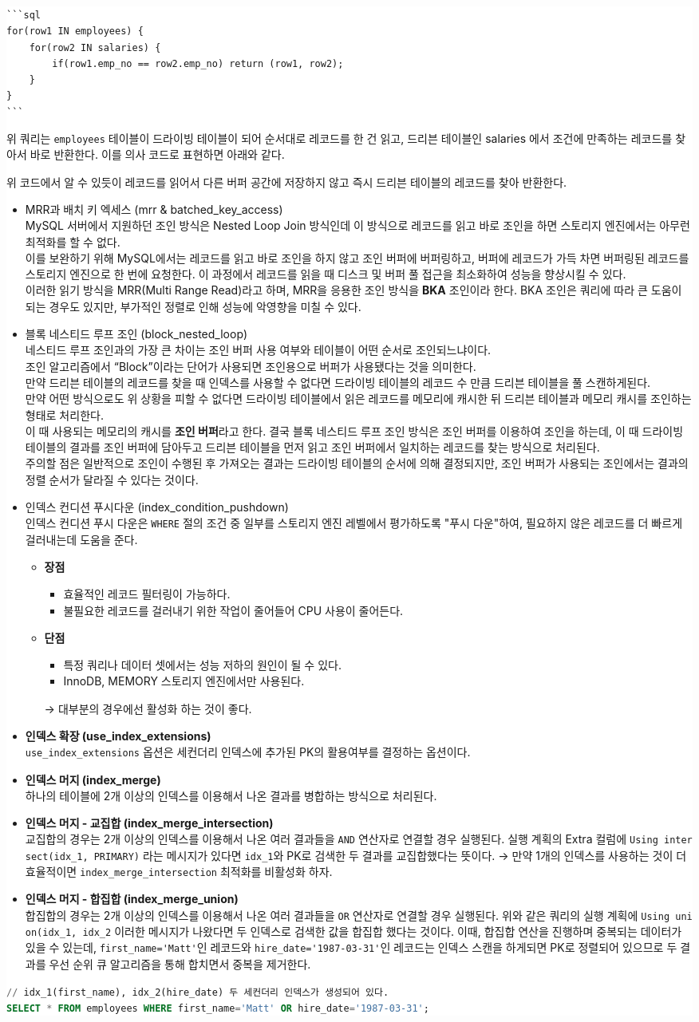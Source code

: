     ```sql
    for(row1 IN employees) {
    	for(row2 IN salaries) {
    		if(row1.emp_no == row2.emp_no) return (row1, row2);
    	}
    }
    ```
    

위 쿼리는 `employees` 테이블이 드라이빙 테이블이 되어 순서대로 레코드를 한 건 읽고, 드리븐 테이블인 salaries 에서 조건에 만족하는 레코드를 찾아서 바로 반환한다. 이를 의사 코드로 표현하면 아래와 같다.

위 코드에서 알 수 있듯이 레코드를 읽어서 다른 버퍼 공간에 저장하지 않고 즉시 드리븐 테이블의 레코드를 찾아 반환한다.

- MRR과 배치 키 엑세스 (mrr & batched_key_access)<br>MySQL 서버에서 지원하던 조인 방식은 Nested Loop Join 방식인데 이 방식으로 레코드를 읽고 바로 조인을 하면 스토리지 엔진에서는 아무런 최적화를 할 수 없다.<br> 이를 보완하기 위해 MySQL에서는 레코드를 읽고 바로 조인을 하지 않고 조인 버퍼에 버퍼링하고, 버퍼에 레코드가 가득 차면 버퍼링된 레코드를 스토리지 엔진으로 한 번에 요청한다. 
이 과정에서 레코드를 읽을 때 디스크 및 버퍼 풀 접근을 최소화하여 성능을 향상시킬 수 있다.<br> 
이러한 읽기 방식을 MRR(Multi Range Read)라고 하며, MRR을 응용한 조인 방식을 **BKA** 조인이라 한다. BKA 조인은 쿼리에 따라 큰 도움이 되는 경우도 있지만, 부가적인 정렬로 인해 성능에 악영향을 미칠 수 있다.

- 블록 네스티드 루프 조인 (block_nested_loop)<br>네스티드 루프 조인과의 가장 큰 차이는 조인 버퍼 사용 여부와 테이블이 어떤 순서로 조인되느냐이다.<br>
 조인 알고리즘에서 “Block”이라는 단어가 사용되면 조인용으로 버퍼가 사용됐다는 것을 의미한다. 
  <br>만약 드리븐 테이블의 레코드를 찾을 때 인덱스를 사용할 수 없다면 드라이빙 테이블의 레코드 수 만큼 드리븐 테이블을 풀 스캔하게된다. 
  <br>만약 어떤 방식으로도 위 상황을 피할 수 없다면 드라이빙 테이블에서 읽은 레코드를 메모리에 캐시한 뒤 드리븐 테이블과 메모리 캐시를 조인하는 형태로 처리한다. 
  <br>이 때 사용되는 메모리의 캐시를 **조인 버퍼**라고 한다. 
결국 블록 네스티드 루프 조인 방식은 조인 버퍼를 이용하여 조인을 하는데, 이 때 드라이빙 테이블의 결과를 조인 버퍼에 담아두고 드리븐 테이블을 먼저 읽고 조인 버퍼에서 일치하는 레코드를 찾는 방식으로 처리된다.<br> 주의할 점은 일반적으로 조인이 수행된 후 가져오는 결과는 드라이빙 테이블의 순서에 의해 결정되지만, 조인 버퍼가 사용되는 조인에서는 결과의 정렬 순서가 달라질 수 있다는 것이다.

- 인덱스 컨디션 푸시다운 (index_condition_pushdown)<br>인덱스 컨디션 푸시 다운은 `WHERE` 절의 조건 중 일부를 스토리지 엔진 레벨에서 평가하도록 "푸시 다운"하여, 필요하지 않은 레코드를 더 빠르게 걸러내는데 도움을 준다.
    - **장점**
        - 효율적인 레코드 필터링이 가능하다.
        - 불필요한 레코드를 걸러내기 위한 작업이 줄어들어 CPU 사용이 줄어든다.
    - **단점**
        - 특정 쿼리나 데이터 셋에서는 성능 저하의 원인이 될 수 있다.
        - InnoDB, MEMORY 스토리지 엔진에서만 사용된다.
        
        → 대부분의 경우에선 활성화 하는 것이 좋다.
        

- **인덱스 확장 (use_index_extensions)**<br>`use_index_extensions` 옵션은 세컨더리 인덱스에 추가된 PK의 활용여부를 결정하는 옵션이다.
- **인덱스 머지 (index_merge)**<br>하나의 테이블에 2개 이상의 인덱스를 이용해서 나온 결과를 병합하는 방식으로 처리된다.
- **인덱스 머지 - 교집합 (index_merge_intersection)**<br>
교집합의 경우는 2개 이상의 인덱스를 이용해서 나온 여러 결과들을 `AND` 연산자로 연결할 경우 실행된다. 
실행 계획의 Extra 컬럼에 `Using intersect(idx_1, PRIMARY)` 라는 메시지가 있다면 `idx_1`와 PK로 검색한 두 결과를 교집합했다는 뜻이다.
→ 만약 1개의 인덱스를 사용하는 것이 더 효율적이면 `index_merge_intersection` 최적화를 비활성화 하자.
- **인덱스 머지 - 합집합 (index_merge_union)**<br>합집합의 경우는 2개 이상의 인덱스를 이용해서 나온 여러 결과들을 `OR` 연산자로 연결할 경우 실행된다.
위와 같은 쿼리의 실행 계획에 `Using union(idx_1, idx_2` 이러한 메시지가 나왔다면 두 인덱스로 검색한 값을 합집합 했다는 것이다. 
이때, 합집합 연산을 진행하며 중복되는 데이터가 있을 수 있는데, `first_name='Matt'`인 레코드와 `hire_date='1987-03-31'`인 레코드는 인덱스 스캔을 하게되면 PK로 정렬되어 있으므로 두 결과를 우선 순위 큐 알고리즘을 통해 합치면서 중복을 제거한다.

```sql
// idx_1(first_name), idx_2(hire_date) 두 세컨더리 인덱스가 생성되어 있다.
SELECT * FROM employees WHERE first_name='Matt' OR hire_date='1987-03-31';
```
